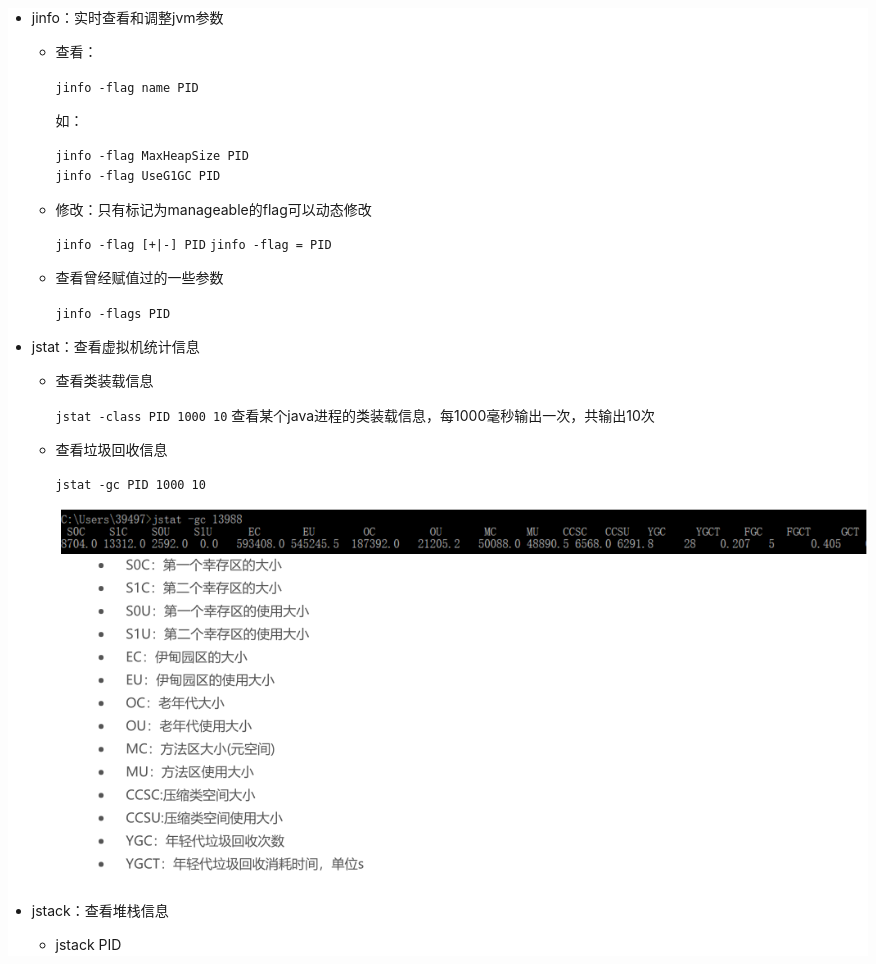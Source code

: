 * jinfo：实时查看和调整jvm参数

  * 查看：

    `jinfo -flag name PID`

    如：

    ```shell
    jinfo -flag MaxHeapSize PID
    jinfo -flag UseG1GC PID
    ```

  * 修改：只有标记为manageable的flag可以动态修改

    `jinfo -flag [+|-] PID`
    `jinfo -flag = PID`

  * 查看曾经赋值过的一些参数

    `jinfo -flags PID`  

* jstat：查看虚拟机统计信息

  * 查看类装载信息

    `jstat -class PID 1000 10` 查看某个java进程的类装载信息，每1000毫秒输出一次，共输出10次  

  * 查看垃圾回收信息

    `jstat -gc PID 1000 10`
    
    ![image-20200822212509045](JVM.assets/image-20200822212509045.png)

* jstack：查看堆栈信息

  * jstack PID

